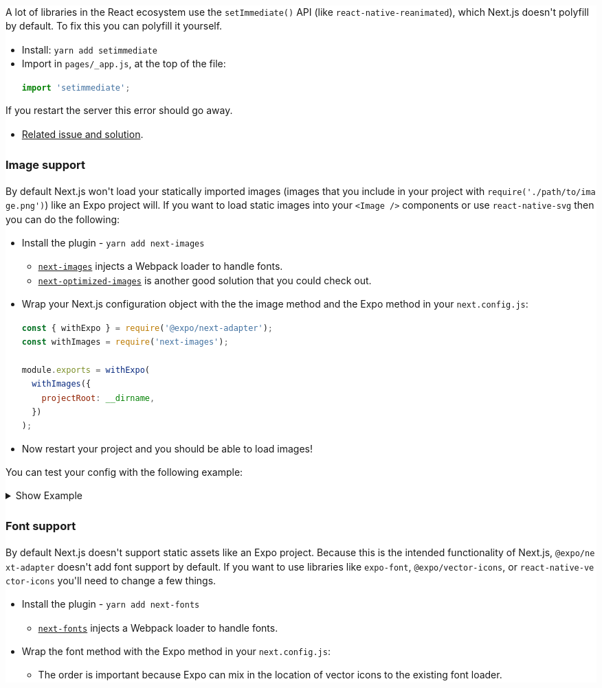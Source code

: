 A lot of libraries in the React ecosystem use the `setImmediate()` API (like `react-native-reanimated`), which Next.js doesn't polyfill by default. To fix this you can polyfill it yourself.

- Install: `yarn add setimmediate`
- Import in `pages/_app.js`, at the top of the file:
  ```js
  import 'setimmediate';
  ```

If you restart the server this error should go away.

- [Related issue and solution](https://github.com/expo/expo/issues/7996).

### Image support

By default Next.js won't load your statically imported images (images that you include in your project with `require('./path/to/image.png')`) like an Expo project will. If you want to load static images into your `<Image />` components or use `react-native-svg` then you can do the following:

- Install the plugin - `yarn add next-images`
  - [`next-images`][next-images] injects a Webpack loader to handle fonts.
  - [`next-optimized-images`][next-optimized-images] is another good solution that you could check out.
- Wrap your Next.js configuration object with the the image method and the Expo method in your `next.config.js`:

  ```js
  const { withExpo } = require('@expo/next-adapter');
  const withImages = require('next-images');

  module.exports = withExpo(
    withImages({
      projectRoot: __dirname,
    })
  );
  ```

- Now restart your project and you should be able to load images!

You can test your config with the following example:

<details><summary>Show Example</summary></details>

[next-images]: https://github.com/twopluszero/next-images
[next-optimized-images]: https://github.com/cyrilwanner/next-optimized-images

### Font support

By default Next.js doesn't support static assets like an Expo project. Because this is the intended functionality of Next.js, `@expo/next-adapter` doesn't add font support by default. If you want to use libraries like `expo-font`, `@expo/vector-icons`, or `react-native-vector-icons` you'll need to change a few things.

- Install the plugin - `yarn add next-fonts`
  - [`next-fonts`][next-fonts] injects a Webpack loader to handle fonts.
- Wrap the font method with the Expo method in your `next.config.js`:

  - The order is important because Expo can mix in the location of vector icons to the existing font loader.


[next-fonts]: https://github.com/rohanray/next-fonts
[expo-packages]: https://github.com/expo/expo/tree/master/packages
[nextjs]: https://nextjs.org/
[next-adapter]: https://github.com/expo/expo-cli/tree/master/packages/next-adapter
[next-docs]: https://nextjs.org/docs
[custom-document]: https://nextjs.org/docs#custom-document
[next-offline]: https://github.com/hanford/next-offline
[next-pwa]: https://nextjs.org/features/progressive-web-apps
[next-transpile-modules]: https://github.com/martpie/next-transpile-modules